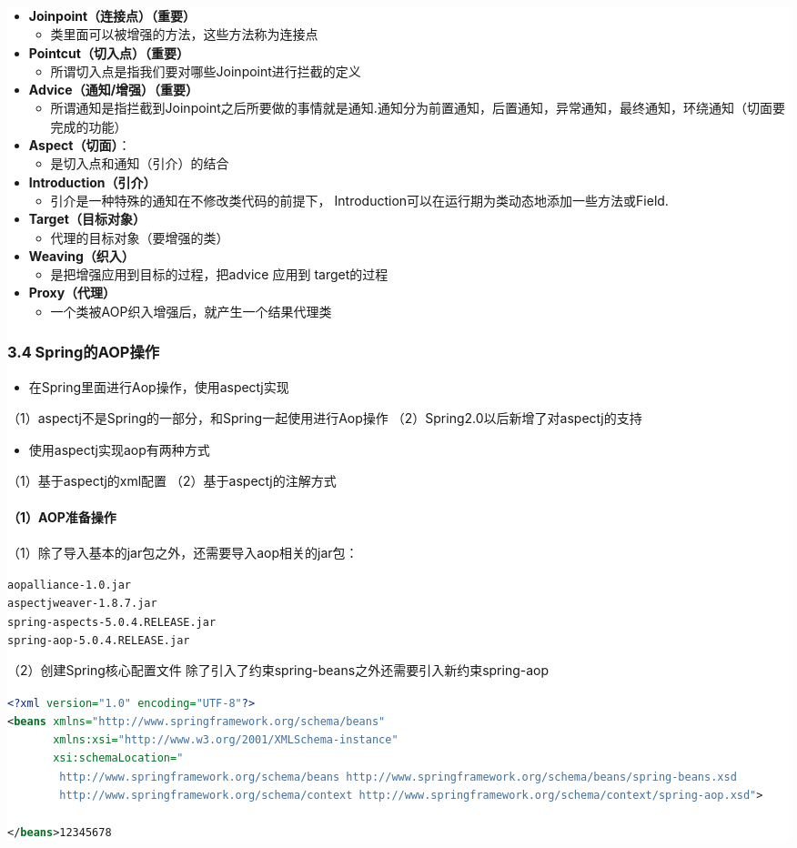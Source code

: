 - **Joinpoint（连接点）（重要）**
  -  类里面可以被增强的方法，这些方法称为连接点
- **Pointcut（切入点）（重要）**
  - 所谓切入点是指我们要对哪些Joinpoint进行拦截的定义
- **Advice（通知/增强）（重要）**
  - 所谓通知是指拦截到Joinpoint之后所要做的事情就是通知.通知分为前置通知，后置通知，异常通知，最终通知，环绕通知（切面要完成的功能）
- **Aspect（切面）**：
  - 是切入点和通知（引介）的结合
- **Introduction（引介）**
  - 引介是一种特殊的通知在不修改类代码的前提下， Introduction可以在运行期为类动态地添加一些方法或Field.
- **Target（目标对象）**
  - 代理的目标对象（要增强的类）
- **Weaving（织入）**
  - 是把增强应用到目标的过程，把advice 应用到 target的过程
- **Proxy（代理）**
  - 一个类被AOP织入增强后，就产生一个结果代理类



### 3.4 Spring的AOP操作

- 在Spring里面进行Aop操作，使用aspectj实现

（1）aspectj不是Spring的一部分，和Spring一起使用进行Aop操作 
（2）Spring2.0以后新增了对aspectj的支持

- 使用aspectj实现aop有两种方式

（1）基于aspectj的xml配置
（2）基于aspectj的注解方式

#### （1）AOP准备操作

（1）除了导入基本的jar包之外，还需要导入aop相关的jar包：

```
aopalliance-1.0.jar
aspectjweaver-1.8.7.jar
spring-aspects-5.0.4.RELEASE.jar
spring-aop-5.0.4.RELEASE.jar
```

（2）创建Spring核心配置文件 
除了引入了约束spring-beans之外还需要引入新约束spring-aop

```xml
<?xml version="1.0" encoding="UTF-8"?>
<beans xmlns="http://www.springframework.org/schema/beans"
       xmlns:xsi="http://www.w3.org/2001/XMLSchema-instance"
       xsi:schemaLocation="
        http://www.springframework.org/schema/beans http://www.springframework.org/schema/beans/spring-beans.xsd
        http://www.springframework.org/schema/context http://www.springframework.org/schema/context/spring-aop.xsd">

</beans>12345678
```
